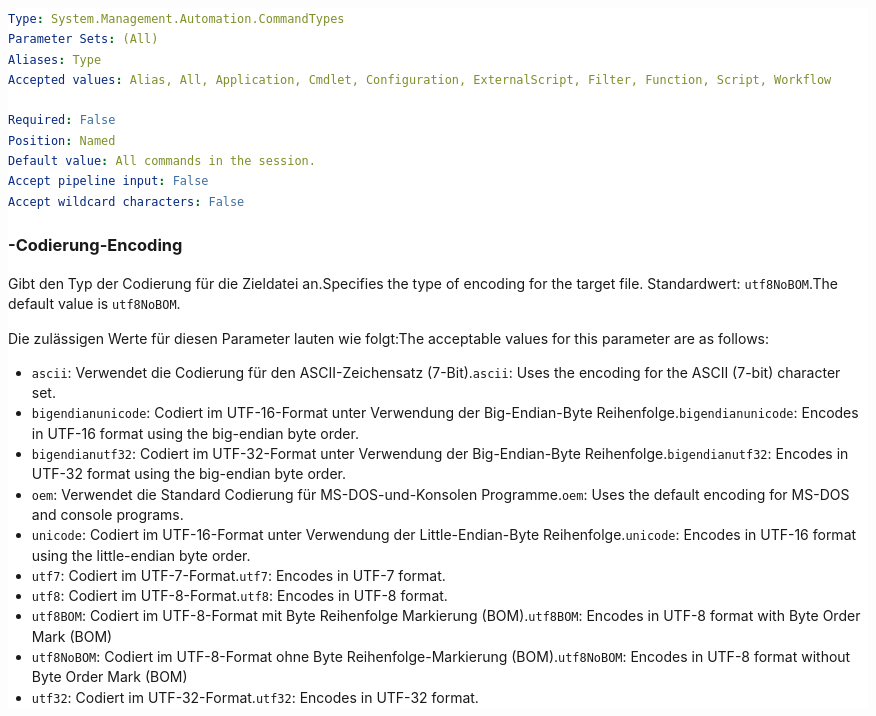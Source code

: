 ```yaml
Type: System.Management.Automation.CommandTypes
Parameter Sets: (All)
Aliases: Type
Accepted values: Alias, All, Application, Cmdlet, Configuration, ExternalScript, Filter, Function, Script, Workflow

Required: False
Position: Named
Default value: All commands in the session.
Accept pipeline input: False
Accept wildcard characters: False
```

### <span data-ttu-id="da1d7-213">-Codierung</span><span class="sxs-lookup"><span data-stu-id="da1d7-213">-Encoding</span></span>

<span data-ttu-id="da1d7-214">Gibt den Typ der Codierung für die Zieldatei an.</span><span class="sxs-lookup"><span data-stu-id="da1d7-214">Specifies the type of encoding for the target file.</span></span> <span data-ttu-id="da1d7-215">Standardwert: `utf8NoBOM`.</span><span class="sxs-lookup"><span data-stu-id="da1d7-215">The default value is `utf8NoBOM`.</span></span>

<span data-ttu-id="da1d7-216">Die zulässigen Werte für diesen Parameter lauten wie folgt:</span><span class="sxs-lookup"><span data-stu-id="da1d7-216">The acceptable values for this parameter are as follows:</span></span>

- <span data-ttu-id="da1d7-217">`ascii`: Verwendet die Codierung für den ASCII-Zeichensatz (7-Bit).</span><span class="sxs-lookup"><span data-stu-id="da1d7-217">`ascii`: Uses the encoding for the ASCII (7-bit) character set.</span></span>
- <span data-ttu-id="da1d7-218">`bigendianunicode`: Codiert im UTF-16-Format unter Verwendung der Big-Endian-Byte Reihenfolge.</span><span class="sxs-lookup"><span data-stu-id="da1d7-218">`bigendianunicode`: Encodes in UTF-16 format using the big-endian byte order.</span></span>
- <span data-ttu-id="da1d7-219">`bigendianutf32`: Codiert im UTF-32-Format unter Verwendung der Big-Endian-Byte Reihenfolge.</span><span class="sxs-lookup"><span data-stu-id="da1d7-219">`bigendianutf32`: Encodes in UTF-32 format using the big-endian byte order.</span></span>
- <span data-ttu-id="da1d7-220">`oem`: Verwendet die Standard Codierung für MS-DOS-und-Konsolen Programme.</span><span class="sxs-lookup"><span data-stu-id="da1d7-220">`oem`: Uses the default encoding for MS-DOS and console programs.</span></span>
- <span data-ttu-id="da1d7-221">`unicode`: Codiert im UTF-16-Format unter Verwendung der Little-Endian-Byte Reihenfolge.</span><span class="sxs-lookup"><span data-stu-id="da1d7-221">`unicode`: Encodes in UTF-16 format using the little-endian byte order.</span></span>
- <span data-ttu-id="da1d7-222">`utf7`: Codiert im UTF-7-Format.</span><span class="sxs-lookup"><span data-stu-id="da1d7-222">`utf7`: Encodes in UTF-7 format.</span></span>
- <span data-ttu-id="da1d7-223">`utf8`: Codiert im UTF-8-Format.</span><span class="sxs-lookup"><span data-stu-id="da1d7-223">`utf8`: Encodes in UTF-8 format.</span></span>
- <span data-ttu-id="da1d7-224">`utf8BOM`: Codiert im UTF-8-Format mit Byte Reihenfolge Markierung (BOM).</span><span class="sxs-lookup"><span data-stu-id="da1d7-224">`utf8BOM`: Encodes in UTF-8 format with Byte Order Mark (BOM)</span></span>
- <span data-ttu-id="da1d7-225">`utf8NoBOM`: Codiert im UTF-8-Format ohne Byte Reihenfolge-Markierung (BOM).</span><span class="sxs-lookup"><span data-stu-id="da1d7-225">`utf8NoBOM`: Encodes in UTF-8 format without Byte Order Mark (BOM)</span></span>
- <span data-ttu-id="da1d7-226">`utf32`: Codiert im UTF-32-Format.</span><span class="sxs-lookup"><span data-stu-id="da1d7-226">`utf32`: Encodes in UTF-32 format.</span></span>
